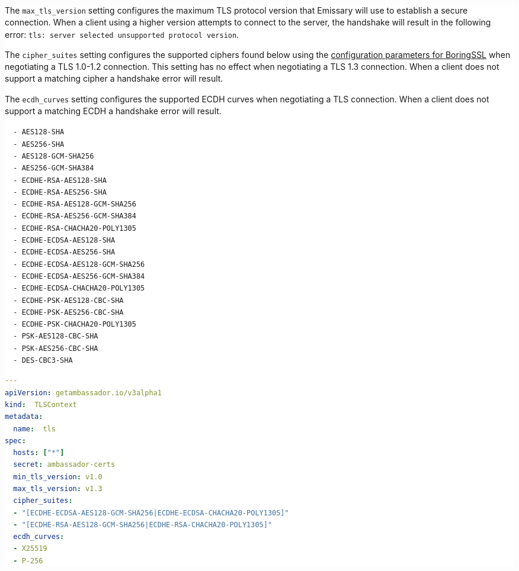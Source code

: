 The `max_tls_version` setting configures the maximum TLS protocol version that
Emissary will use to establish a secure connection. When a client
using a higher version attempts to connect to the server, the handshake will
result in the following error:
`tls: server selected unsupported protocol version`.

The `cipher_suites` setting configures the supported ciphers found below using the
[configuration parameters for BoringSSL](https://commondatastorage.googleapis.com/chromium-boringssl-docs/ssl.h.html#Cipher-suite-configuration) when negotiating a TLS 1.0-1.2 connection.
This setting has no effect when negotiating a TLS 1.3 connection.  When a client does not
support a matching cipher a handshake error will result.

The `ecdh_curves` setting configures the supported ECDH curves when negotiating
a TLS connection.  When a client does not support a matching ECDH a handshake
error will result.

```
  - AES128-SHA
  - AES256-SHA
  - AES128-GCM-SHA256
  - AES256-GCM-SHA384
  - ECDHE-RSA-AES128-SHA
  - ECDHE-RSA-AES256-SHA
  - ECDHE-RSA-AES128-GCM-SHA256
  - ECDHE-RSA-AES256-GCM-SHA384
  - ECDHE-RSA-CHACHA20-POLY1305
  - ECDHE-ECDSA-AES128-SHA
  - ECDHE-ECDSA-AES256-SHA
  - ECDHE-ECDSA-AES128-GCM-SHA256
  - ECDHE-ECDSA-AES256-GCM-SHA384
  - ECDHE-ECDSA-CHACHA20-POLY1305
  - ECDHE-PSK-AES128-CBC-SHA
  - ECDHE-PSK-AES256-CBC-SHA
  - ECDHE-PSK-CHACHA20-POLY1305
  - PSK-AES128-CBC-SHA
  - PSK-AES256-CBC-SHA
  - DES-CBC3-SHA
```

```yaml
---
apiVersion: getambassador.io/v3alpha1
kind:  TLSContext
metadata:
  name:  tls
spec:
  hosts: ["*"]
  secret: ambassador-certs
  min_tls_version: v1.0
  max_tls_version: v1.3
  cipher_suites:
  - "[ECDHE-ECDSA-AES128-GCM-SHA256|ECDHE-ECDSA-CHACHA20-POLY1305]"
  - "[ECDHE-RSA-AES128-GCM-SHA256|ECDHE-RSA-CHACHA20-POLY1305]"
  ecdh_curves:
  - X25519
  - P-256
```


[TLS Certificates]: https://protonmail.com/blog/tls-ssl-certificate/
[mTLS]: mtls
[client certificate authentication]: ../../../howtos/client-cert-validation/
[TLS Secrets]: https://kubernetes.io/docs/concepts/configuration/secret/#tls-secrets